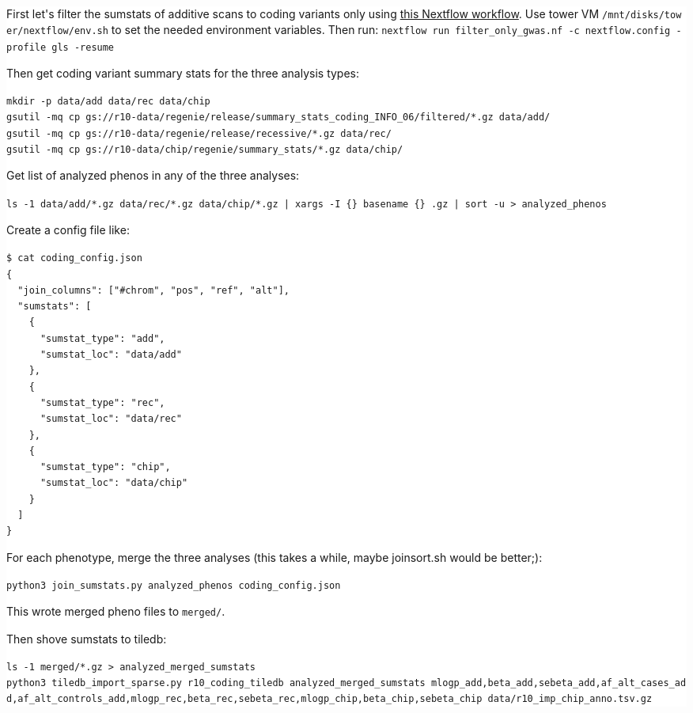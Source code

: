 First let's filter the sumstats of additive scans to coding variants only using [this Nextflow workflow](nf/filter_gwas/filter_only_gwas.nf). Use tower VM `/mnt/disks/tower/nextflow/env.sh` to set the needed environment variables. Then run: `nextflow run filter_only_gwas.nf -c nextflow.config -profile gls -resume`

Then get coding variant summary stats for the three analysis types:

```
mkdir -p data/add data/rec data/chip
gsutil -mq cp gs://r10-data/regenie/release/summary_stats_coding_INFO_06/filtered/*.gz data/add/
gsutil -mq cp gs://r10-data/regenie/release/recessive/*.gz data/rec/
gsutil -mq cp gs://r10-data/chip/regenie/summary_stats/*.gz data/chip/
```

Get list of analyzed phenos in any of the three analyses:

```
ls -1 data/add/*.gz data/rec/*.gz data/chip/*.gz | xargs -I {} basename {} .gz | sort -u > analyzed_phenos
```

Create a config file like:

```
$ cat coding_config.json
{
  "join_columns": ["#chrom", "pos", "ref", "alt"],
  "sumstats": [
    {
      "sumstat_type": "add",
      "sumstat_loc": "data/add"
    },
    {
      "sumstat_type": "rec",
      "sumstat_loc": "data/rec"
    },
    {
      "sumstat_type": "chip",
      "sumstat_loc": "data/chip"
    }
  ]
}
```

For each phenotype, merge the three analyses (this takes a while, maybe joinsort.sh would be better;):

```
python3 join_sumstats.py analyzed_phenos coding_config.json
```

This wrote merged pheno files to `merged/`.

Then shove sumstats to tiledb:

```
ls -1 merged/*.gz > analyzed_merged_sumstats
python3 tiledb_import_sparse.py r10_coding_tiledb analyzed_merged_sumstats mlogp_add,beta_add,sebeta_add,af_alt_cases_add,af_alt_controls_add,mlogp_rec,beta_rec,sebeta_rec,mlogp_chip,beta_chip,sebeta_chip data/r10_imp_chip_anno.tsv.gz
```
